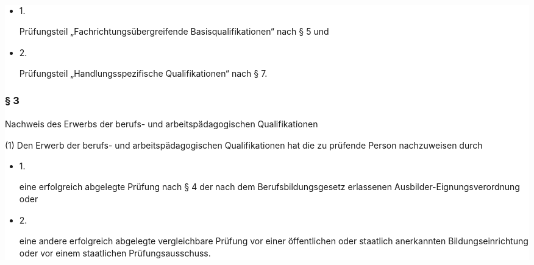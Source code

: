   - 1\.
    
    <div>
    
    Prüfungsteil „Fachrichtungsübergreifende Basisqualifikationen“ nach
    § 5 und
    
    </div>

  - 2\.
    
    <div>
    
    Prüfungsteil „Handlungsspezifische Qualifikationen“ nach § 7.
    
    </div>

</div>

</div>

</div>

</div>

<span id="BJNR013900017BJNE000501128.html"></span>

### § 3  
Nachweis des Erwerbs der berufs- und arbeitspädagogischen Qualifikationen

<div>

<div class="jnhtml">

<div>

<div class="jurAbsatz">

(1) Den Erwerb der berufs- und arbeitspädagogischen Qualifikationen hat
die zu prüfende Person nachzuweisen durch

  - 1\.
    
    <div style="">
    
    eine erfolgreich abgelegte Prüfung nach § 4 der nach dem
    Berufsbildungsgesetz erlassenen Ausbilder-Eignungsverordnung oder
    
    </div>

  - 2\.
    
    <div style="">
    
    eine andere erfolgreich abgelegte vergleichbare Prüfung vor einer
    öffentlichen oder staatlich anerkannten Bildungseinrichtung oder
    vor einem staatlichen Prüfungsausschuss.
    
    </div>

</div>

<div class="jurAbsatz">
